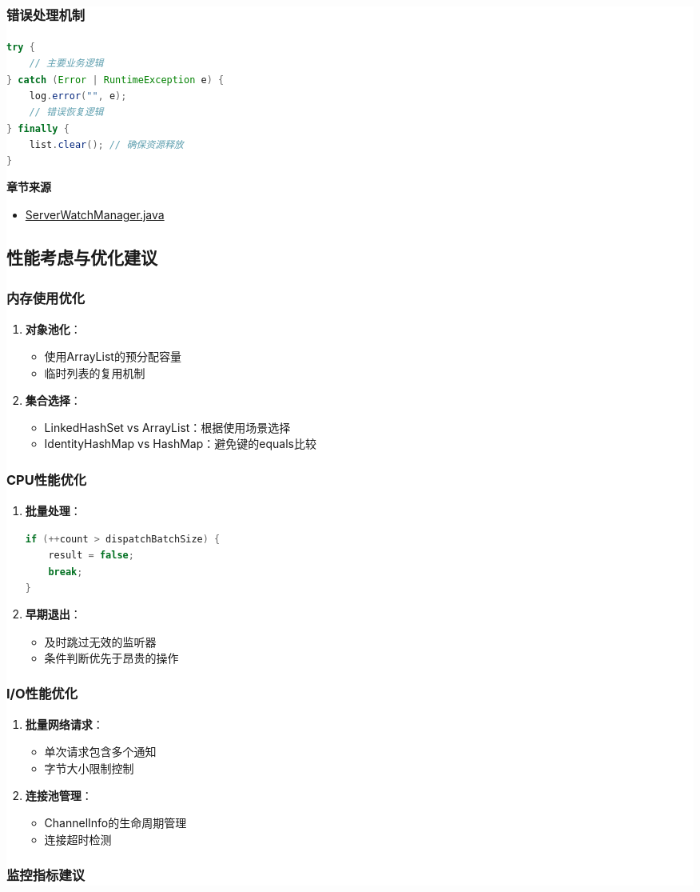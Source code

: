### 错误处理机制

```java
try {
    // 主要业务逻辑
} catch (Error | RuntimeException e) {
    log.error("", e);
    // 错误恢复逻辑
} finally {
    list.clear(); // 确保资源释放
}
```

**章节来源**
- [ServerWatchManager.java](file://server/src/main/java/com/github/dtprj/dongting/dtkv/server/ServerWatchManager.java#L285-L343)

## 性能考虑与优化建议

### 内存使用优化

1. **对象池化**：
   - 使用ArrayList的预分配容量
   - 临时列表的复用机制

2. **集合选择**：
   - LinkedHashSet vs ArrayList：根据使用场景选择
   - IdentityHashMap vs HashMap：避免键的equals比较

### CPU性能优化

1. **批量处理**：
   ```java
   if (++count > dispatchBatchSize) {
       result = false;
       break;
   }
   ```

2. **早期退出**：
   - 及时跳过无效的监听器
   - 条件判断优先于昂贵的操作

### I/O性能优化

1. **批量网络请求**：
   - 单次请求包含多个通知
   - 字节大小限制控制

2. **连接池管理**：
   - ChannelInfo的生命周期管理
   - 连接超时检测

### 监控指标建议
